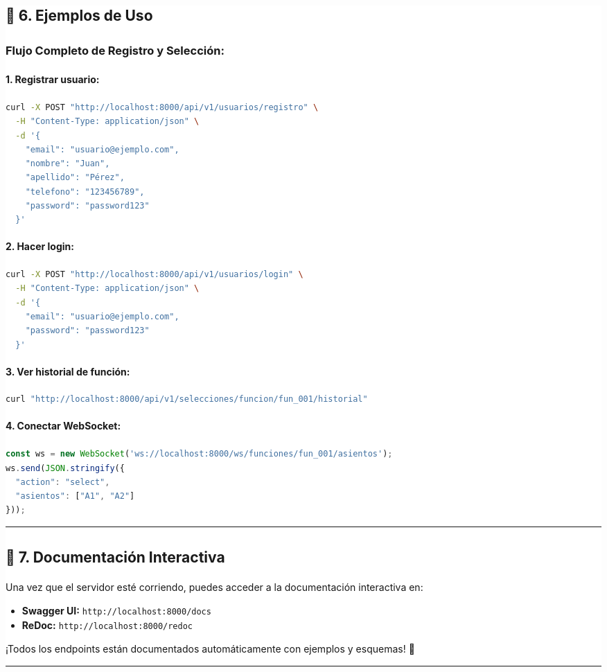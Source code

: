 ## 🚀 **6. Ejemplos de Uso**

### **Flujo Completo de Registro y Selección:**

#### **1. Registrar usuario:**
```bash
curl -X POST "http://localhost:8000/api/v1/usuarios/registro" \
  -H "Content-Type: application/json" \
  -d '{
    "email": "usuario@ejemplo.com",
    "nombre": "Juan",
    "apellido": "Pérez",
    "telefono": "123456789",
    "password": "password123"
  }'
```

#### **2. Hacer login:**
```bash
curl -X POST "http://localhost:8000/api/v1/usuarios/login" \
  -H "Content-Type: application/json" \
  -d '{
    "email": "usuario@ejemplo.com",
    "password": "password123"
  }'
```

#### **3. Ver historial de función:**
```bash
curl "http://localhost:8000/api/v1/selecciones/funcion/fun_001/historial"
```

#### **4. Conectar WebSocket:**
```javascript
const ws = new WebSocket('ws://localhost:8000/ws/funciones/fun_001/asientos');
ws.send(JSON.stringify({
  "action": "select",
  "asientos": ["A1", "A2"]
}));
```

---

## 📖 **7. Documentación Interactiva**

Una vez que el servidor esté corriendo, puedes acceder a la documentación interactiva en:

- **Swagger UI:** `http://localhost:8000/docs`
- **ReDoc:** `http://localhost:8000/redoc`

¡Todos los endpoints están documentados automáticamente con ejemplos y esquemas! 🎉

---
